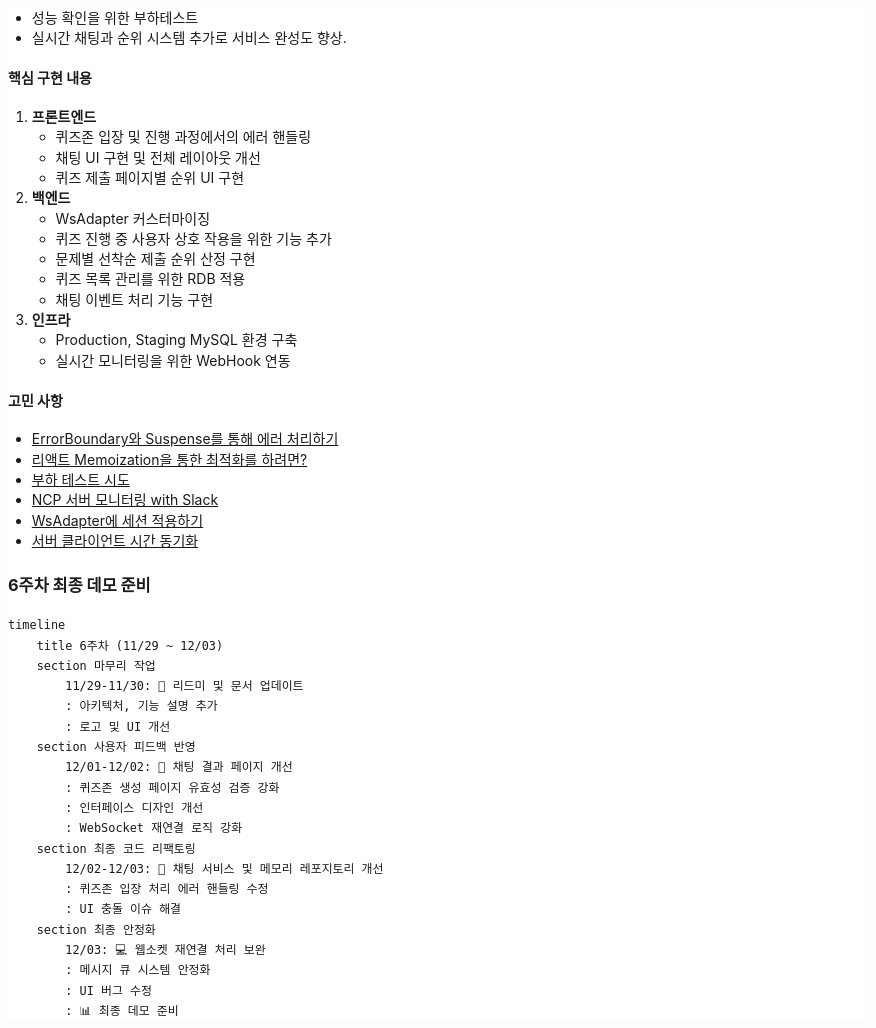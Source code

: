 -   성능 확인을 위한 부하테스트
-   실시간 채팅과 순위 시스템 추가로 서비스 완성도 향상.

#### 핵심 구현 내용

1. **프론트엔드**
    - 퀴즈존 입장 및 진행 과정에서의 에러 핸들링
    - 채팅 UI 구현 및 전체 레이아웃 개선
    - 퀴즈 제출 페이지별 순위 UI 구현
2. **백엔드**
    - WsAdapter 커스터마이징
    - 퀴즈 진행 중 사용자 상호 작용을 위한 기능 추가
    - 문제별 선착순 제출 순위 산정 구현
    - 퀴즈 목록 관리를 위한 RDB 적용
    - 채팅 이벤트 처리 기능 구현
3. **인프라**
    - Production, Staging MySQL 환경 구축
    - 실시간 모니터링을 위한 WebHook 연동

#### 고민 사항

-   [ErrorBoundary와 Suspense를 통해 에러 처리하기](https://www.notion.so/ErrorBoundary-Suspense-151f1897cdf580b9ac63eb4425c60e75?pvs=21)
-   [리액트 Memoization을 통한 최적화를 하려면?](https://www.notion.so/Memoization-143f1897cdf580c5a1aac108af1a2658?pvs=21)
-   [부하 테스트 시도](https://www.notion.so/c89e88bb9e4b4792bbc9acd310f6bbd4?pvs=21)
-   [NCP 서버 모니터링 with Slack](https://www.notion.so/b003b1f7f8c647d18514d0d75035c5ad?pvs=21)
-   [WsAdapter에 세션 적용하기](https://www.notion.so/ws-d71bf00734b44c28b91853606d14097c?pvs=21)
-   [서버 클라이언트 시간 동기화](https://www.notion.so/257f72a54c6542f0adaaaca679841ab8?pvs=21)

### 6주차 최종 데모 준비

```mermaid
timeline
    title 6주차 (11/29 ~ 12/03)
    section 마무리 작업
        11/29-11/30: 🔄 리드미 및 문서 업데이트
        : 아키텍처, 기능 설명 추가
        : 로고 및 UI 개선
    section 사용자 피드백 반영
        12/01-12/02: 🎨 채팅 결과 페이지 개선
        : 퀴즈존 생성 페이지 유효성 검증 강화
        : 인터페이스 디자인 개선
        : WebSocket 재연결 로직 강화
    section 최종 코드 리팩토링
        12/02-12/03: 🔧 채팅 서비스 및 메모리 레포지토리 개선
        : 퀴즈존 입장 처리 에러 핸들링 수정
        : UI 충돌 이슈 해결
    section 최종 안정화
        12/03: 💻 웹소켓 재연결 처리 보완
        : 메시지 큐 시스템 안정화
        : UI 버그 수정
        : 📊 최종 데모 준비
```
